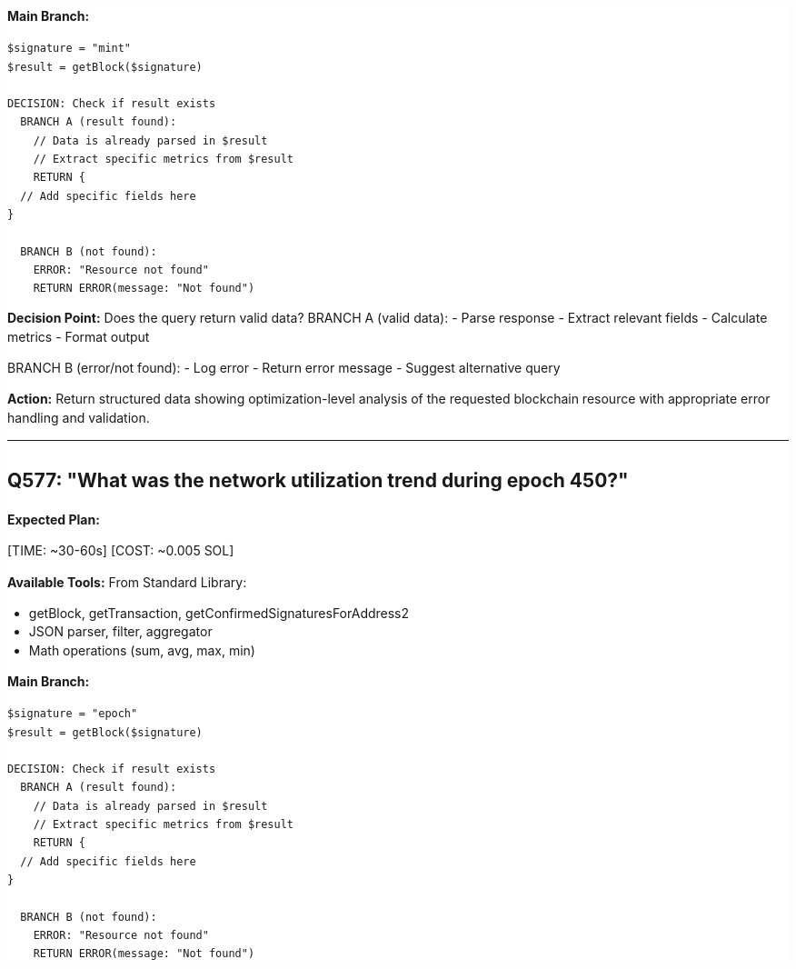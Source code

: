 **Main Branch:**
```
$signature = "mint"
$result = getBlock($signature)

DECISION: Check if result exists
  BRANCH A (result found):
    // Data is already parsed in $result
    // Extract specific metrics from $result
    RETURN {
  // Add specific fields here
}

  BRANCH B (not found):
    ERROR: "Resource not found"
    RETURN ERROR(message: "Not found")
```

**Decision Point:** Does the query return valid data?
  BRANCH A (valid data):
    - Parse response
    - Extract relevant fields
    - Calculate metrics
    - Format output

  BRANCH B (error/not found):
    - Log error
    - Return error message
    - Suggest alternative query

**Action:**
Return structured data showing optimization-level analysis of the requested blockchain resource with appropriate error handling and validation.

---

## Q577: "What was the network utilization trend during epoch 450?"

**Expected Plan:**

[TIME: ~30-60s] [COST: ~0.005 SOL]

**Available Tools:**
From Standard Library:
  - getBlock, getTransaction, getConfirmedSignaturesForAddress2
  - JSON parser, filter, aggregator
  - Math operations (sum, avg, max, min)

**Main Branch:**
```
$signature = "epoch"
$result = getBlock($signature)

DECISION: Check if result exists
  BRANCH A (result found):
    // Data is already parsed in $result
    // Extract specific metrics from $result
    RETURN {
  // Add specific fields here
}

  BRANCH B (not found):
    ERROR: "Resource not found"
    RETURN ERROR(message: "Not found")
```
